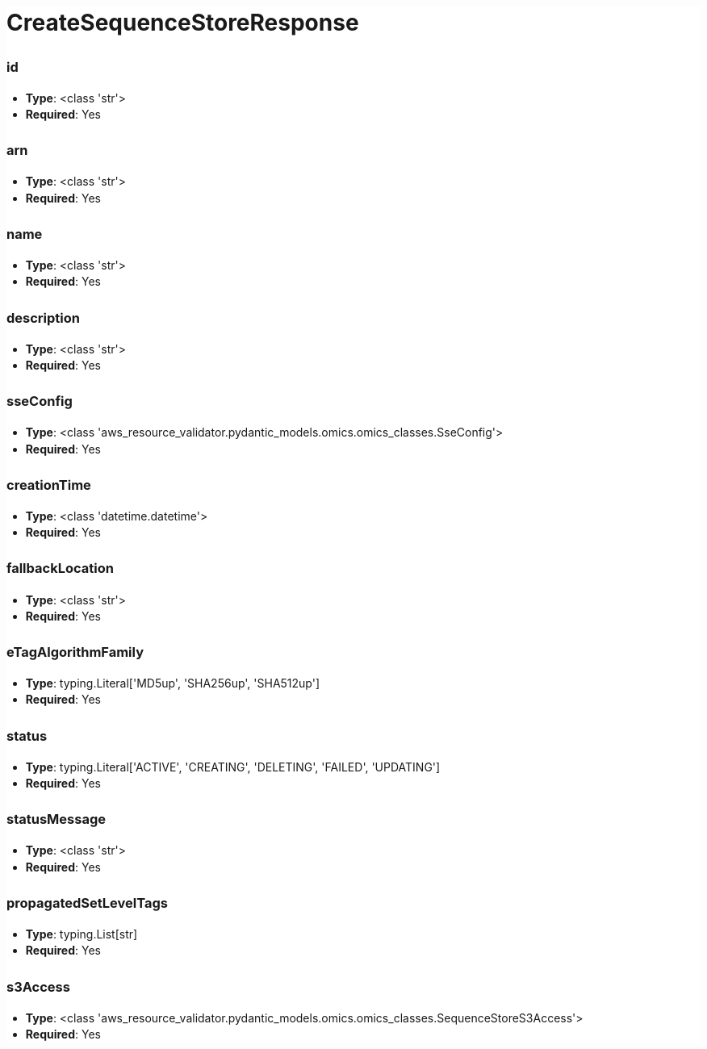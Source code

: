 
# CreateSequenceStoreResponse

### id
- **Type**: <class 'str'>
- **Required**: Yes

### arn
- **Type**: <class 'str'>
- **Required**: Yes

### name
- **Type**: <class 'str'>
- **Required**: Yes

### description
- **Type**: <class 'str'>
- **Required**: Yes

### sseConfig
- **Type**: <class 'aws_resource_validator.pydantic_models.omics.omics_classes.SseConfig'>
- **Required**: Yes

### creationTime
- **Type**: <class 'datetime.datetime'>
- **Required**: Yes

### fallbackLocation
- **Type**: <class 'str'>
- **Required**: Yes

### eTagAlgorithmFamily
- **Type**: typing.Literal['MD5up', 'SHA256up', 'SHA512up']
- **Required**: Yes

### status
- **Type**: typing.Literal['ACTIVE', 'CREATING', 'DELETING', 'FAILED', 'UPDATING']
- **Required**: Yes

### statusMessage
- **Type**: <class 'str'>
- **Required**: Yes

### propagatedSetLevelTags
- **Type**: typing.List[str]
- **Required**: Yes

### s3Access
- **Type**: <class 'aws_resource_validator.pydantic_models.omics.omics_classes.SequenceStoreS3Access'>
- **Required**: Yes
